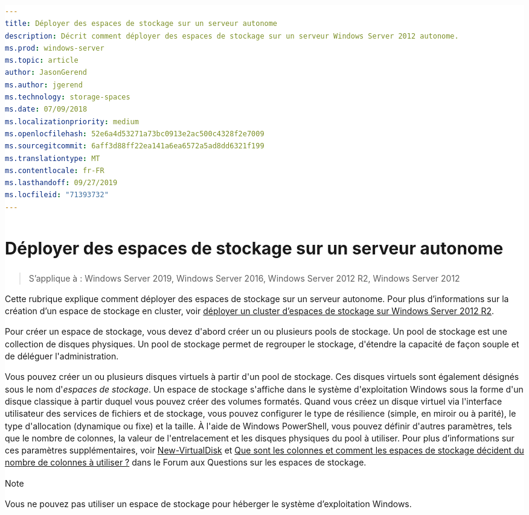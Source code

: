 ```yaml
---
title: Déployer des espaces de stockage sur un serveur autonome
description: Décrit comment déployer des espaces de stockage sur un serveur Windows Server 2012 autonome.
ms.prod: windows-server
ms.topic: article
author: JasonGerend
ms.author: jgerend
ms.technology: storage-spaces
ms.date: 07/09/2018
ms.localizationpriority: medium
ms.openlocfilehash: 52e6a4d53271a73bc0913e2ac500c4328f2e7009
ms.sourcegitcommit: 6aff3d88ff22ea141a6ea6572a5ad8dd6321f199
ms.translationtype: MT
ms.contentlocale: fr-FR
ms.lasthandoff: 09/27/2019
ms.locfileid: "71393732"
---
```

# <a name="deploy-storage-spaces-on-a-stand-alone-server"></a>Déployer des espaces de stockage sur un serveur autonome

>S’applique à : Windows Server 2019, Windows Server 2016, Windows Server 2012 R2, Windows Server 2012

Cette rubrique explique comment déployer des espaces de stockage sur un serveur autonome. Pour plus d’informations sur la création d’un espace de stockage en cluster, voir [déployer un cluster d’espaces de stockage sur Windows Server 2012 R2](<https://docs.microsoft.com/previous-versions/windows/it-pro/windows-server-2012-r2-and-2012/mt270997(v%3dws.11)>).

Pour créer un espace de stockage, vous devez d'abord créer un ou plusieurs pools de stockage. Un pool de stockage est une collection de disques physiques. Un pool de stockage permet de regrouper le stockage, d'étendre la capacité de façon souple et de déléguer l'administration.

Vous pouvez créer un ou plusieurs disques virtuels à partir d'un pool de stockage. Ces disques virtuels sont également désignés sous le nom d'*espaces de stockage*. Un espace de stockage s'affiche dans le système d'exploitation Windows sous la forme d'un disque classique à partir duquel vous pouvez créer des volumes formatés. Quand vous créez un disque virtuel via l'interface utilisateur des services de fichiers et de stockage, vous pouvez configurer le type de résilience (simple, en miroir ou à parité), le type d'allocation (dynamique ou fixe) et la taille. À l'aide de Windows PowerShell, vous pouvez définir d'autres paramètres, tels que le nombre de colonnes, la valeur de l'entrelacement et les disques physiques du pool à utiliser. Pour plus d’informations sur ces paramètres supplémentaires, voir [New-VirtualDisk](https://docs.microsoft.com/powershell/module/storage/new-virtualdisk?view=win10-ps) et [Que sont les colonnes et comment les espaces de stockage décident du nombre de colonnes à utiliser ?](https://social.technet.microsoft.com/wiki/contents/articles/11382.storage-spaces-frequently-asked-questions-faq.aspx%23what_are_columns_and_how_does_storage_spaces_decide_how_many_to_use) dans le Forum aux Questions sur les espaces de stockage.

>[!NOTE]
>Vous ne pouvez pas utiliser un espace de stockage pour héberger le système d’exploitation Windows.
